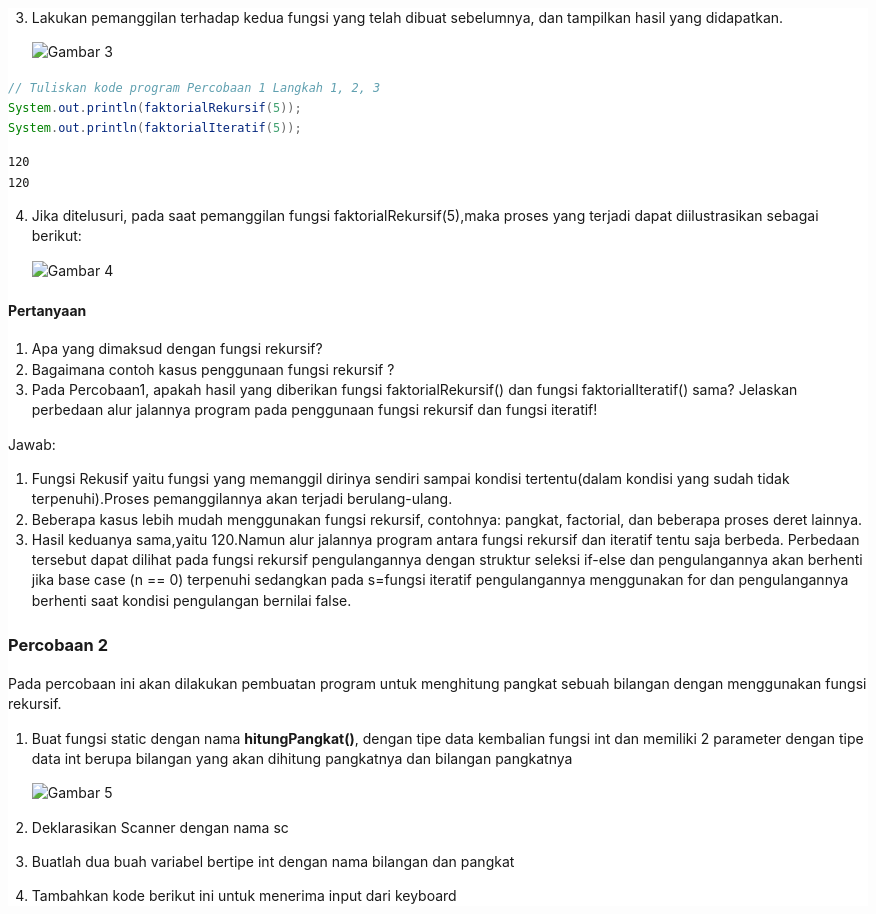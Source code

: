 3. Lakukan pemanggilan terhadap kedua fungsi yang telah dibuat sebelumnya, dan tampilkan hasil yang didapatkan.

    ![Gambar 3](images/code14-3.png)


```Java
// Tuliskan kode program Percobaan 1 Langkah 1, 2, 3
System.out.println(faktorialRekursif(5));
System.out.println(faktorialIteratif(5));
```

    120
    120
    

4. Jika ditelusuri, pada saat pemanggilan fungsi faktorialRekursif(5),maka proses yang terjadi dapat diilustrasikan sebagai berikut:

    ![Gambar 4](images/code14-4.png)

#### Pertanyaan
1. Apa yang dimaksud dengan fungsi rekursif?
2. Bagaimana contoh kasus penggunaan fungsi rekursif ?
3. Pada Percobaan1, apakah hasil yang diberikan fungsi faktorialRekursif() dan fungsi faktorialIteratif() sama? Jelaskan perbedaan alur jalannya program pada penggunaan fungsi rekursif dan fungsi iteratif!


Jawab:
1. Fungsi Rekusif yaitu fungsi yang memanggil dirinya sendiri sampai kondisi tertentu(dalam kondisi yang sudah tidak terpenuhi).Proses pemanggilannya akan terjadi berulang-ulang.
2. Beberapa kasus lebih mudah menggunakan fungsi rekursif, contohnya: pangkat, factorial, dan beberapa proses deret lainnya. 
3. Hasil keduanya sama,yaitu 120.Namun alur jalannya program antara fungsi rekursif dan iteratif tentu saja berbeda.
Perbedaan tersebut dapat dilihat pada fungsi rekursif pengulangannya dengan struktur seleksi if-else dan pengulangannya akan berhenti jika base case (n == 0) terpenuhi sedangkan pada s=fungsi iteratif pengulangannya menggunakan for dan pengulangannya berhenti saat kondisi pengulangan bernilai false.

### Percobaan 2
Pada percobaan ini akan dilakukan pembuatan program untuk menghitung pangkat sebuah bilangan dengan menggunakan fungsi rekursif.

1. Buat fungsi static dengan nama **hitungPangkat()**, dengan tipe data kembalian fungsi int dan memiliki 2 parameter dengan tipe data int berupa bilangan yang akan dihitung pangkatnya dan bilangan pangkatnya

    ![Gambar 5](images/code14-5.png)

2.	Deklarasikan Scanner dengan nama sc
3.	Buatlah dua buah variabel bertipe int dengan nama bilangan dan pangkat
4.	Tambahkan kode berikut ini untuk menerima input dari keyboard
